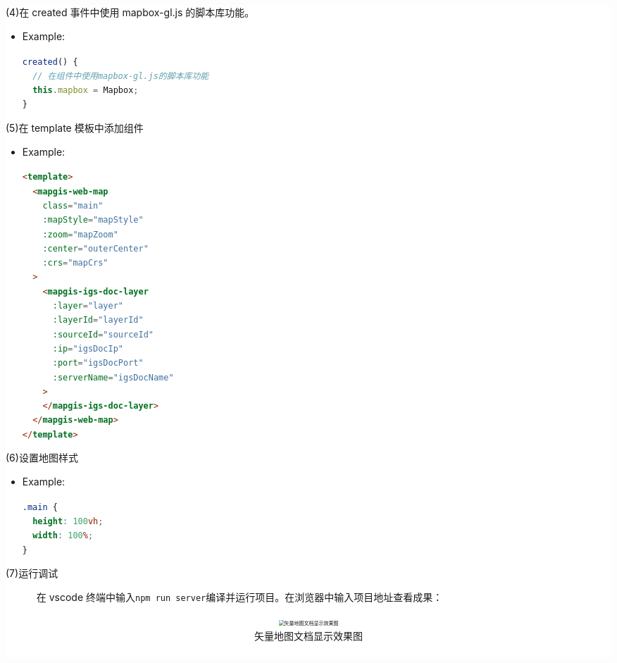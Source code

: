 (4)在 created 事件中使用 mapbox-gl.js 的脚本库功能。

- Example:

  ```javascript
  created() {
    // 在组件中使用mapbox-gl.js的脚本库功能
    this.mapbox = Mapbox;
  }
  ```

(5)在 template 模板中添加组件

- Example:

  ```html
  <template>
    <mapgis-web-map
      class="main"
      :mapStyle="mapStyle"
      :zoom="mapZoom"
      :center="outerCenter"
      :crs="mapCrs"
    >
      <mapgis-igs-doc-layer
        :layer="layer"
        :layerId="layerId"
        :sourceId="sourceId"
        :ip="igsDocIp"
        :port="igsDocPort"
        :serverName="igsDocName"
      >
      </mapgis-igs-doc-layer>
    </mapgis-web-map>
  </template>
  ```

(6)设置地图样式

- Example:

  ```css
  .main {
    height: 100vh;
    width: 100%;
  }
  ```

(7)运行调试

&ensp; &ensp; &ensp; &ensp; 在 vscode 终端中输入`npm run server`编译并运行项目。在浏览器中输入项目地址查看成果：

<center>
  <img src="./static/modules/component/source/img/dev/北京市.png" alt="矢量地图文档显示效果图" style="zoom:50%; " />
  <br>
  <div class="notes">矢量地图文档显示效果图</div>
</center>
<br/>
